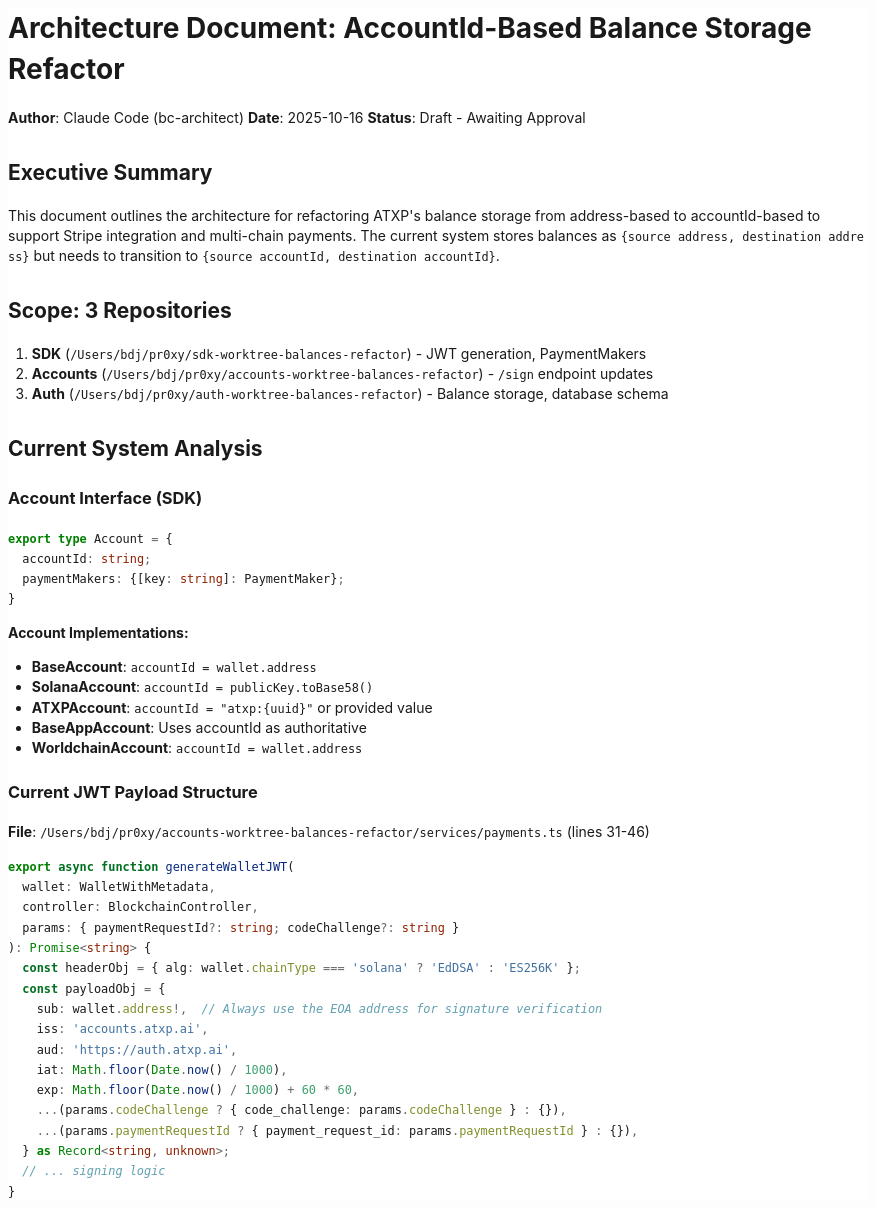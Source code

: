 # Architecture Document: AccountId-Based Balance Storage Refactor

**Author**: Claude Code (bc-architect)
**Date**: 2025-10-16
**Status**: Draft - Awaiting Approval

## Executive Summary

This document outlines the architecture for refactoring ATXP's balance storage from address-based to accountId-based to support Stripe integration and multi-chain payments. The current system stores balances as `{source address, destination address}` but needs to transition to `{source accountId, destination accountId}`.

## Scope: 3 Repositories

1. **SDK** (`/Users/bdj/pr0xy/sdk-worktree-balances-refactor`) - JWT generation, PaymentMakers
2. **Accounts** (`/Users/bdj/pr0xy/accounts-worktree-balances-refactor`) - `/sign` endpoint updates
3. **Auth** (`/Users/bdj/pr0xy/auth-worktree-balances-refactor`) - Balance storage, database schema

## Current System Analysis

### Account Interface (SDK)

```typescript
export type Account = {
  accountId: string;
  paymentMakers: {[key: string]: PaymentMaker};
}
```

**Account Implementations:**
- **BaseAccount**: `accountId = wallet.address`
- **SolanaAccount**: `accountId = publicKey.toBase58()`
- **ATXPAccount**: `accountId = "atxp:{uuid}"` or provided value
- **BaseAppAccount**: Uses accountId as authoritative
- **WorldchainAccount**: `accountId = wallet.address`

### Current JWT Payload Structure

**File**: `/Users/bdj/pr0xy/accounts-worktree-balances-refactor/services/payments.ts` (lines 31-46)

```typescript
export async function generateWalletJWT(
  wallet: WalletWithMetadata,
  controller: BlockchainController,
  params: { paymentRequestId?: string; codeChallenge?: string }
): Promise<string> {
  const headerObj = { alg: wallet.chainType === 'solana' ? 'EdDSA' : 'ES256K' };
  const payloadObj = {
    sub: wallet.address!,  // Always use the EOA address for signature verification
    iss: 'accounts.atxp.ai',
    aud: 'https://auth.atxp.ai',
    iat: Math.floor(Date.now() / 1000),
    exp: Math.floor(Date.now() / 1000) + 60 * 60,
    ...(params.codeChallenge ? { code_challenge: params.codeChallenge } : {}),
    ...(params.paymentRequestId ? { payment_request_id: params.paymentRequestId } : {}),
  } as Record<string, unknown>;
  // ... signing logic
}
```
